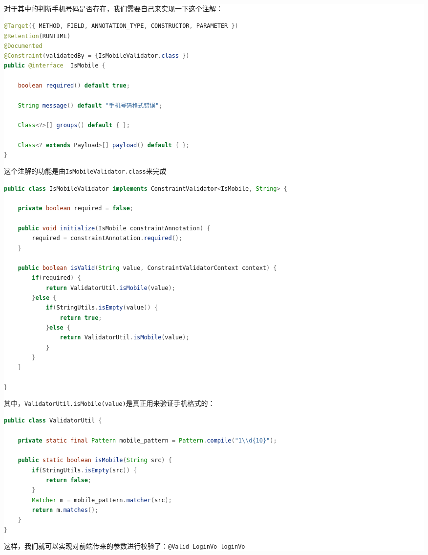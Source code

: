 
对于其中的判断手机号码是否存在，我们需要自己来实现一下这个注解：


```java
@Target({ METHOD, FIELD, ANNOTATION_TYPE, CONSTRUCTOR, PARAMETER })
@Retention(RUNTIME)
@Documented
@Constraint(validatedBy = {IsMobileValidator.class })
public @interface  IsMobile {
	
	boolean required() default true;
	
	String message() default "手机号码格式错误";

	Class<?>[] groups() default { };

	Class<? extends Payload>[] payload() default { };
}
```

这个注解的功能是由`IsMobileValidator.class`来完成

```java
public class IsMobileValidator implements ConstraintValidator<IsMobile, String> {

	private boolean required = false;
	
	public void initialize(IsMobile constraintAnnotation) {
		required = constraintAnnotation.required();
	}

	public boolean isValid(String value, ConstraintValidatorContext context) {
		if(required) {
			return ValidatorUtil.isMobile(value);
		}else {
			if(StringUtils.isEmpty(value)) {
				return true;
			}else {
				return ValidatorUtil.isMobile(value);
			}
		}
	}

}
```
其中，`ValidatorUtil.isMobile(value)`是真正用来验证手机格式的：

```java
public class ValidatorUtil {
	
	private static final Pattern mobile_pattern = Pattern.compile("1\\d{10}");
	
	public static boolean isMobile(String src) {
		if(StringUtils.isEmpty(src)) {
			return false;
		}
		Matcher m = mobile_pattern.matcher(src);
		return m.matches();
	}
}
```
这样，我们就可以实现对前端传来的参数进行校验了：`@Valid LoginVo loginVo`
